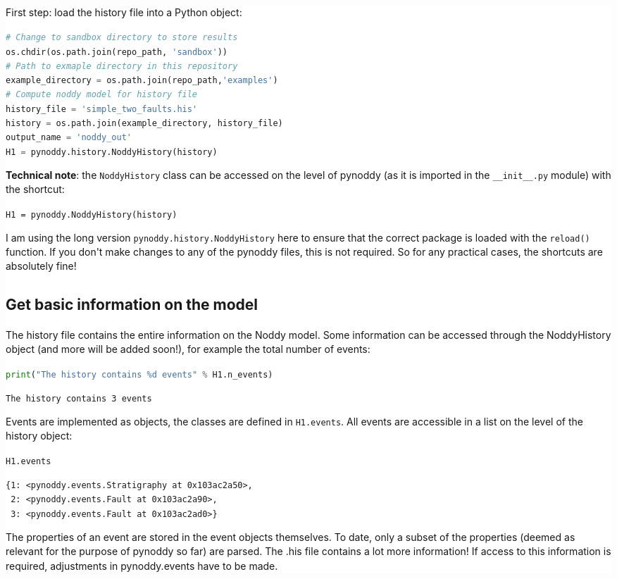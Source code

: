 First step: load the history file into a Python object:


```python
# Change to sandbox directory to store results
os.chdir(os.path.join(repo_path, 'sandbox'))
# Path to exmaple directory in this repository
example_directory = os.path.join(repo_path,'examples')
# Compute noddy model for history file
history_file = 'simple_two_faults.his'
history = os.path.join(example_directory, history_file)
output_name = 'noddy_out'
H1 = pynoddy.history.NoddyHistory(history)
```

**Technical note**: the `NoddyHistory` class can be accessed on the level of pynoddy (as it is imported in the `__init__.py` module) with the shortcut:

`H1 = pynoddy.NoddyHistory(history)`

I am using the long version `pynoddy.history.NoddyHistory` here to ensure that the correct package is loaded with the `reload()` function. If you don't make changes to any of the pynoddy files, this is not required. So for any practical cases, the shortcuts are absolutely fine!

Get basic information on the model
-----------------------------------

The history file contains the entire information on the Noddy model. Some information can be accessed through the NoddyHistory object (and more will be added soon!), for example the total number of events:


```python
print("The history contains %d events" % H1.n_events)
```

    The history contains 3 events


Events are implemented as objects, the classes are defined in `H1.events`. All events are accessible in a list on the level of the history object:



```python
H1.events
```




    {1: <pynoddy.events.Stratigraphy at 0x103ac2a50>,
     2: <pynoddy.events.Fault at 0x103ac2a90>,
     3: <pynoddy.events.Fault at 0x103ac2ad0>}



The properties of an event are stored in the event objects themselves. To date, only a subset of the properties (deemed as relevant for the purpose of pynoddy so far) are parsed. The .his file contains a lot more information! If access to this information is required, adjustments in pynoddy.events have to be made.

